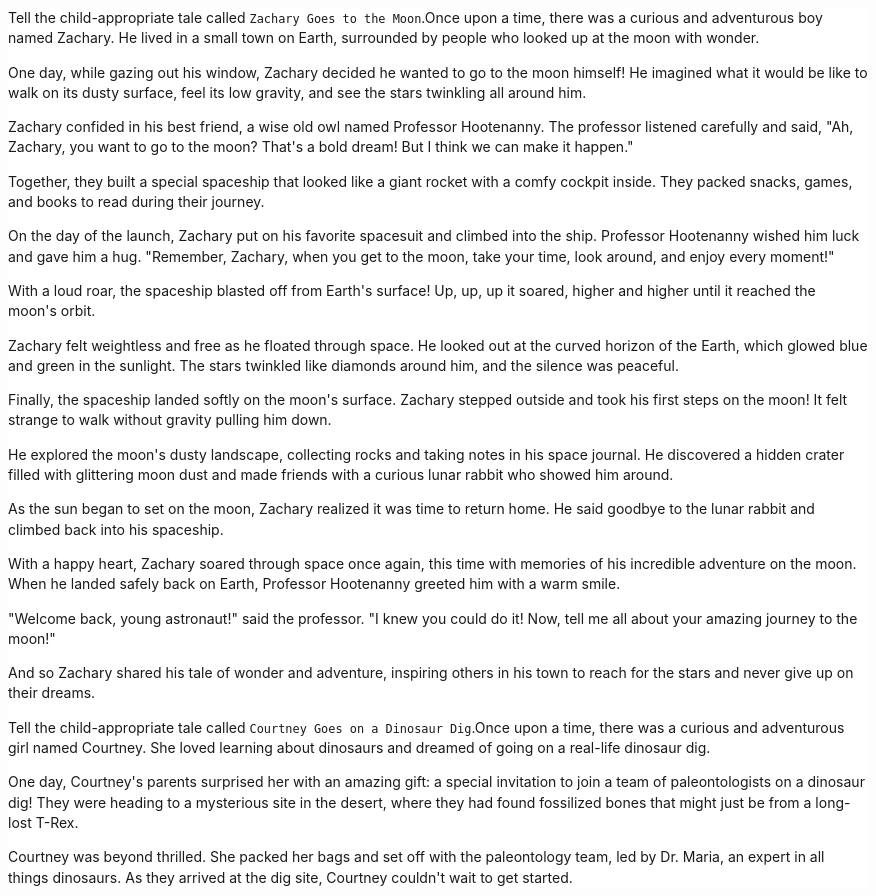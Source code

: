 Tell the child-appropriate tale called `Zachary Goes to the Moon`.<start>Once upon a time, there was a curious and adventurous boy named Zachary. He lived in a small town on Earth, surrounded by people who looked up at the moon with wonder.

One day, while gazing out his window, Zachary decided he wanted to go to the moon himself! He imagined what it would be like to walk on its dusty surface, feel its low gravity, and see the stars twinkling all around him.

Zachary confided in his best friend, a wise old owl named Professor Hootenanny. The professor listened carefully and said, "Ah, Zachary, you want to go to the moon? That's a bold dream! But I think we can make it happen."

Together, they built a special spaceship that looked like a giant rocket with a comfy cockpit inside. They packed snacks, games, and books to read during their journey.

On the day of the launch, Zachary put on his favorite spacesuit and climbed into the ship. Professor Hootenanny wished him luck and gave him a hug. "Remember, Zachary, when you get to the moon, take your time, look around, and enjoy every moment!"

With a loud roar, the spaceship blasted off from Earth's surface! Up, up, up it soared, higher and higher until it reached the moon's orbit.

Zachary felt weightless and free as he floated through space. He looked out at the curved horizon of the Earth, which glowed blue and green in the sunlight. The stars twinkled like diamonds around him, and the silence was peaceful.

Finally, the spaceship landed softly on the moon's surface. Zachary stepped outside and took his first steps on the moon! It felt strange to walk without gravity pulling him down.

He explored the moon's dusty landscape, collecting rocks and taking notes in his space journal. He discovered a hidden crater filled with glittering moon dust and made friends with a curious lunar rabbit who showed him around.

As the sun began to set on the moon, Zachary realized it was time to return home. He said goodbye to the lunar rabbit and climbed back into his spaceship.

With a happy heart, Zachary soared through space once again, this time with memories of his incredible adventure on the moon. When he landed safely back on Earth, Professor Hootenanny greeted him with a warm smile.

"Welcome back, young astronaut!" said the professor. "I knew you could do it! Now, tell me all about your amazing journey to the moon!"

And so Zachary shared his tale of wonder and adventure, inspiring others in his town to reach for the stars and never give up on their dreams.<end>

Tell the child-appropriate tale called `Courtney Goes on a Dinosaur Dig`.<start>Once upon a time, there was a curious and adventurous girl named Courtney. She loved learning about dinosaurs and dreamed of going on a real-life dinosaur dig.

One day, Courtney's parents surprised her with an amazing gift: a special invitation to join a team of paleontologists on a dinosaur dig! They were heading to a mysterious site in the desert, where they had found fossilized bones that might just be from a long-lost T-Rex.

Courtney was beyond thrilled. She packed her bags and set off with the paleontology team, led by Dr. Maria, an expert in all things dinosaurs. As they arrived at the dig site, Courtney couldn't wait to get started.
